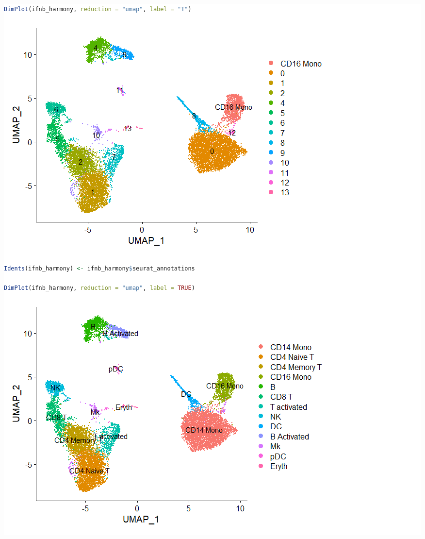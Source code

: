 ``` r
DimPlot(ifnb_harmony, reduction = "umap", label = "T")
```

![](SingleCellAnalysis2_files/figure-gfm/rename-idents-1.png)

``` r
Idents(ifnb_harmony) <- ifnb_harmony$seurat_annotations

DimPlot(ifnb_harmony, reduction = "umap", label = TRUE)
```

![](SingleCellAnalysis2_files/figure-gfm/cell-named-1.png)
